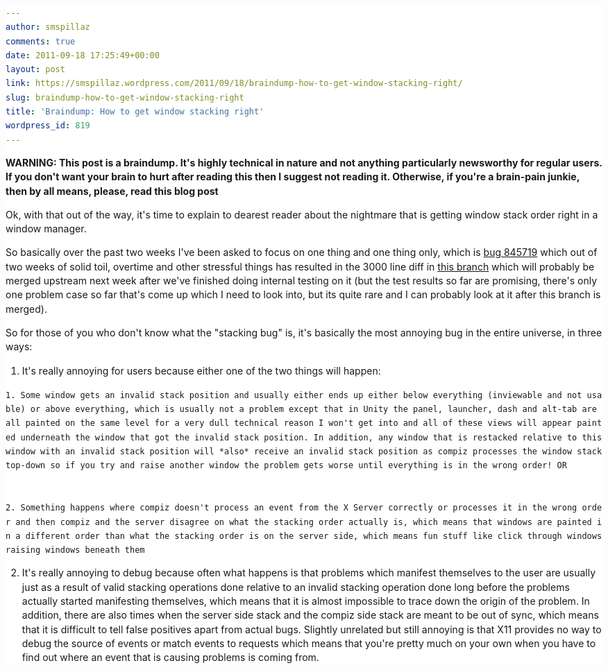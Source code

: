 ```yaml
---
author: smspillaz
comments: true
date: 2011-09-18 17:25:49+00:00
layout: post
link: https://smspillaz.wordpress.com/2011/09/18/braindump-how-to-get-window-stacking-right/
slug: braindump-how-to-get-window-stacking-right
title: 'Braindump: How to get window stacking right'
wordpress_id: 819
---
```


**WARNING: This post is a braindump. It's highly technical in nature and not anything particularly newsworthy for regular users. If you don't want your brain to hurt after reading this then I suggest not reading it. Otherwise, if you're a brain-pain junkie, then by all means, please, read this blog post**

Ok, with that out of the way, it's time to explain to dearest reader about the nightmare that is getting window stack order right in a window manager.

So basically over the past two weeks I've been asked to focus on one thing and one thing only, which is [bug 845719](https://bugs.launchpad.net/compiz-core/+bug/845719) which out of two weeks of solid toil, overtime and other stressful things has resulted in the 3000 line diff in [this branch](https://code.launchpad.net/~compiz-team/compiz-core/compiz-core.stack_sync_fix) which will probably be merged upstream next week after we've finished doing internal testing on it (but the test results so far are promising, there's only one problem case so far that's come up which I need to look into, but its quite rare and I can probably look at it after this branch is merged).

So for those of you who don't know what the "stacking bug" is, it's basically the most annoying bug in the entire universe, in three ways:



	
  1. It's really annoying for users because either one of the two things will happen:


	
    1. Some window gets an invalid stack position and usually either ends up either below everything (inviewable and not usable) or above everything, which is usually not a problem except that in Unity the panel, launcher, dash and alt-tab are all painted on the same level for a very dull technical reason I won't get into and all of these views will appear painted underneath the window that got the invalid stack position. In addition, any window that is restacked relative to this window with an invalid stack position will *also* receive an invalid stack position as compiz processes the window stack top-down so if you try and raise another window the problem gets worse until everything is in the wrong order! OR

	
    2. Something happens where compiz doesn't process an event from the X Server correctly or processes it in the wrong order and then compiz and the server disagree on what the stacking order actually is, which means that windows are painted in a different order than what the stacking order is on the server side, which means fun stuff like click through windows raising windows beneath them


	
  2. It's really annoying to debug because often what happens is that problems which manifest themselves to the user are usually just as a result of valid stacking operations done relative to an invalid stacking operation done long before the problems actually started manifesting themselves, which means that it is almost impossible to trace down the origin of the problem. In addition, there are also times when the server side stack and the compiz side stack are meant to be out of sync, which means that it is difficult to tell false positives apart from actual bugs. Slightly unrelated but still annoying is that X11 provides no way to debug the source of events or match events to requests which means that you're pretty much on your own when you have to find out where an event that is causing problems is coming from.

